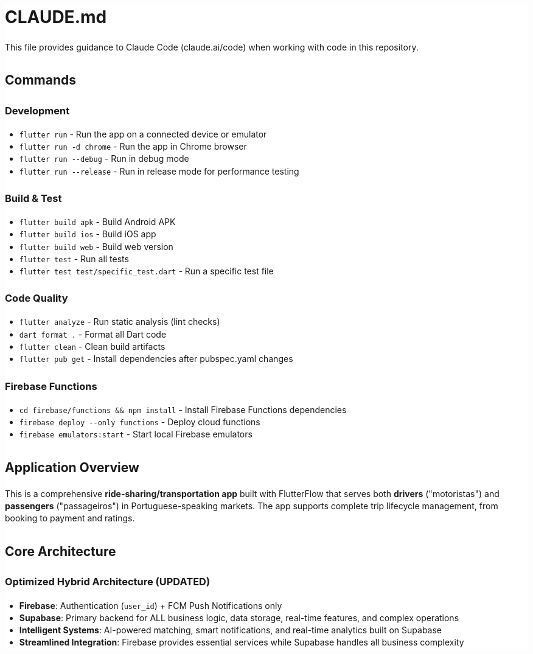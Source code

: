 # CLAUDE.md

This file provides guidance to Claude Code (claude.ai/code) when working with code in this repository.

## Commands

### Development
- `flutter run` - Run the app on a connected device or emulator
- `flutter run -d chrome` - Run the app in Chrome browser
- `flutter run --debug` - Run in debug mode
- `flutter run --release` - Run in release mode for performance testing

### Build & Test
- `flutter build apk` - Build Android APK
- `flutter build ios` - Build iOS app
- `flutter build web` - Build web version
- `flutter test` - Run all tests
- `flutter test test/specific_test.dart` - Run a specific test file

### Code Quality
- `flutter analyze` - Run static analysis (lint checks)
- `dart format .` - Format all Dart code
- `flutter clean` - Clean build artifacts
- `flutter pub get` - Install dependencies after pubspec.yaml changes

### Firebase Functions
- `cd firebase/functions && npm install` - Install Firebase Functions dependencies
- `firebase deploy --only functions` - Deploy cloud functions
- `firebase emulators:start` - Start local Firebase emulators

## Application Overview

This is a comprehensive **ride-sharing/transportation app** built with FlutterFlow that serves both **drivers** ("motoristas") and **passengers** ("passageiros") in Portuguese-speaking markets. The app supports complete trip lifecycle management, from booking to payment and ratings.

## Core Architecture

### Optimized Hybrid Architecture (UPDATED)
- **Firebase**: Authentication (`user_id`) + FCM Push Notifications only
- **Supabase**: Primary backend for ALL business logic, data storage, real-time features, and complex operations
- **Intelligent Systems**: AI-powered matching, smart notifications, and real-time analytics built on Supabase
- **Streamlined Integration**: Firebase provides essential services while Supabase handles all business complexity
